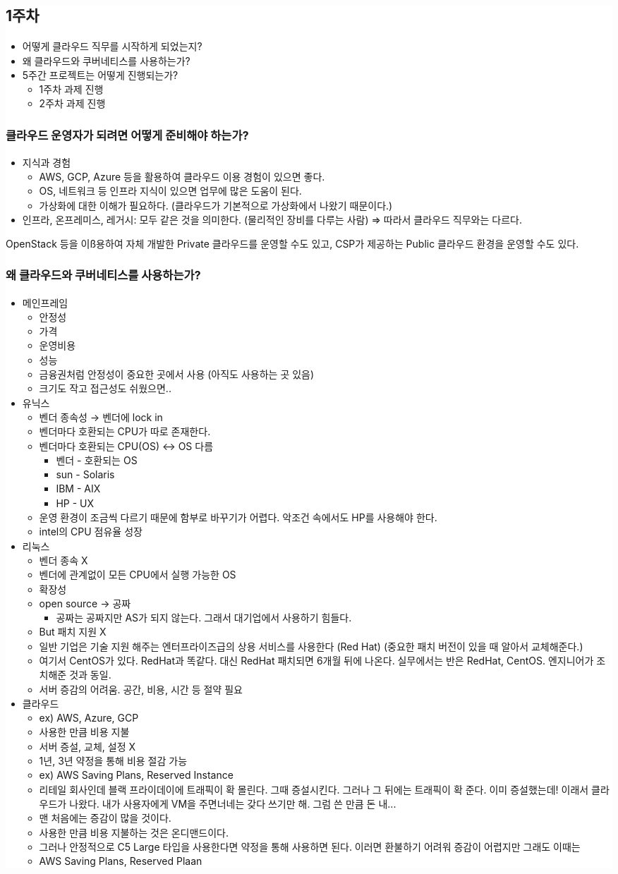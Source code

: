 ## 1주차

- 어떻게 클라우드 직무를 시작하게 되었는지?
- 왜 클라우드와 쿠버네티스를 사용하는가?
- 5주간 프로젝트는 어떻게 진행되는가?
  - 1주차 과제 진행
  - 2주차 과제 진행

### 클라우드 운영자가 되려면 어떻게 준비해야 하는가?

- 지식과 경험
  - AWS, GCP, Azure 등을 활용하여 클라우드 이용 경험이 있으면 좋다.
  - OS, 네트워크 등 인프라 지식이 있으면 업무에 많은 도움이 된다.
  - 가상화에 대한 이해가 필요하다. (클라우드가 기본적으로 가상화에서 나왔기 때문이다.)
- 인프라, 온프레미스, 레거시: 모두 같은 것을 의미한다. (물리적인 장비를 다루는 사람) ⇒ 따라서 클라우드 직무와는 다르다.

OpenStack 등을 이ß용하여 자체 개발한 Private 클라우드를 운영할 수도 있고, CSP가 제공하는 Public 클라우드 환경을 운영할 수도 있다.

### 왜 클라우드와 쿠버네티스를 사용하는가?

- 메인프레임
  - 안정성
  - 가격
  - 운영비용
  - 성능
  - 금융권처럼 안정성이 중요한 곳에서 사용 (아직도 사용하는 곳 있음)
  - 크기도 작고 접근성도 쉬웠으면..
- 유닉스
  - 벤더 종속성 → 벤더에 lock in
  - 벤더마다 호환되는 CPU가 따로 존재한다.
  - 벤더마다 호환되는 CPU(OS) ↔ OS 다름
    - 벤더 - 호환되는 OS
    - sun - Solaris
    - IBM - AIX
    - HP - UX
  - 운영 환경이 조금씩 다르기 때문에 함부로 바꾸기가 어렵다. 악조건 속에서도 HP를 사용해야 한다.
  - intel의 CPU 점유율 성장
- 리눅스
  - 벤더 종속 X
  - 벤더에 관계없이 모든 CPU에서 실행 가능한 OS
  - 확장성
  - open source → 공짜
    - 공짜는 공짜지만 AS가 되지 않는다. 그래서 대기업에서 사용하기 힘들다.
  - But 패치 지원 X
  - 일반 기업은 기술 지원 해주는 엔터프라이즈급의 상용 서비스를 사용한다 (Red Hat) (중요한 패치 버전이 있을 때 알아서 교체해준다.)
  - 여기서 CentOS가 있다. RedHat과 똑같다. 대신 RedHat 패치되면 6개월 뒤에 나온다. 실무에서는 반은 RedHat, CentOS.  엔지니어가 조치해준 것과 동일.
  - 서버 증감의 어려움. 공간, 비용, 시간 등 절약 필요
- 클라우드
  - ex) AWS, Azure, GCP
  - 사용한 만큼 비용 지불
  - 서버 증설, 교체, 설정 X
  - 1년, 3년 약정을 통해 비용 절감 가능
  - ex) AWS Saving Plans, Reserved Instance
  - 리테일 회사인데 블랙 프라이데이에 트래픽이 확 몰린다. 그때 증설시킨다. 그러나 그 뒤에는 트래픽이 확 준다. 이미 증설했는데! 이래서 클라우드가 나왔다. 내가 사용자에게 VM을 주면너네는 갖다 쓰기만 해. 그럼 쓴 만큼 돈 내...
  - 맨 처음에는 증감이 많을 것이다.
  - 사용한 만큼 비용 지불하는 것은 온디맨드이다.
  - 그러나 안정적으로 C5 Large 타입을 사용한다면 약정을 통해 사용하면 된다. 이러면 환불하기 어려워 증감이 어렵지만 그래도 이때는
  - AWS Saving Plans, Reserved Plaan
